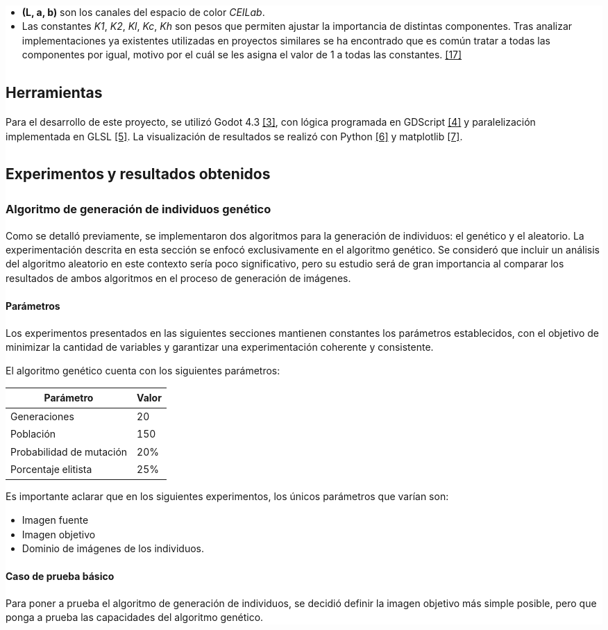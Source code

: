- **(L, a, b)** son los canales del espacio de color _CEILab_.
- Las constantes _K1_, _K2_, _Kl_, _Kc_, _Kh_ son pesos que permiten ajustar la importancia de distintas componentes. Tras analizar implementaciones ya existentes utilizadas en proyectos similares se ha encontrado que es común tratar a todas las componentes por igual, motivo por el cuál se les asigna el valor de 1 a todas las constantes. [\[17\]](#python-colour)

## Herramientas

Para el desarrollo de este proyecto, se utilizó Godot 4.3 [\[3\]](#godot-43), con lógica programada en GDScript [\[4\]](#gdscript) y paralelización implementada en GLSL [\[5\]](#glsl). La visualización de resultados se realizó con Python [\[6\]](#python) y matplotlib [\[7\]](#matplotlib).

## Experimentos y resultados obtenidos

### Algoritmo de generación de individuos genético

Como se detalló previamente, se implementaron dos algoritmos para la generación de individuos: el genético y el aleatorio. La experimentación descrita en esta sección se enfocó exclusivamente en el algoritmo genético. Se consideró que incluir un análisis del algoritmo aleatorio en este contexto sería poco significativo, pero su estudio será de gran importancia al comparar los resultados de ambos algoritmos en el proceso de generación de imágenes.

#### Parámetros

Los experimentos presentados en las siguientes secciones mantienen constantes los parámetros establecidos, con el objetivo de minimizar la cantidad de variables y garantizar una experimentación coherente y consistente.

El algoritmo genético cuenta con los siguientes parámetros:

<div align="center">

| Parámetro                | Valor |
| ------------------------ | ----- |
| Generaciones             | 20    |
| Población                | 150   |
| Probabilidad de mutación | 20%   |
| Porcentaje elitista      | 25%   |

</div>

Es importante aclarar que en los siguientes experimentos, los únicos parámetros que varían son:

- Imagen fuente
- Imagen objetivo
- Dominio de imágenes de los individuos.

#### Caso de prueba básico

Para poner a prueba el algoritmo de generación de individuos, se decidió definir la imagen objetivo más simple posible, pero que ponga a prueba las capacidades del algoritmo genético.
